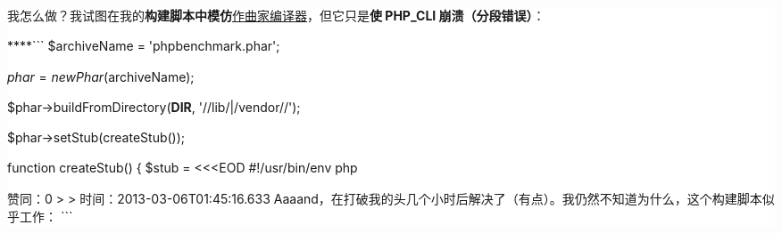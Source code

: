 我怎么做？我试图在我的**构建脚本中模仿**[作曲家编译器](https://github.com/composer/composer/blob/master/src/Composer/Compiler.php)，但它只是**使 PHP_CLI 崩溃（分段错误）**：

 ****```
$archiveName = 'phpbenchmark.phar';

$phar = new Phar($archiveName);

$phar->buildFromDirectory(__DIR__, '/\/lib\/|\/vendor\//');

$phar->setStub(createStub());

function createStub()
{
    $stub = <<<EOD
#!/usr/bin/env php
<?php
Phar::mapPhar('phpbenchmark.phar');
require 'phar://phpbenchmark.phar/lib/app.php';
__HALT_COMPILER();
EOD;
    return $stub;
} 
```

如您所见，我只需要存根即可运行`/lib/app.php`文件，仅此而已。

### 预先编译的 PHAR

当然，我尝试的第一件事是将其手动添加到我的存档中，但它看起来会损坏它：

```
PHP Fatal error:  Uncaught exception 'PharException' with message 'manifest cannot be larger than 100 MB in phar "/home/igor/Dropbox/www/Github/PIFlexPHPBenchmark/phpbenchmark.phar"' in /home/igor/Dropbox/www/Github/PIFlexPHPBenchmark/phpbenchmark.phar:9
Stack trace:
#0 /home/igor/Dropbox/www/Github/PIFlexPHPBenchmark/phpbenchmark.phar(9): Phar::webPhar(NULL, 'index.php')
#1 {main}
  thrown in /home/igor/Dropbox/www/Github/PIFlexPHPBenchmark/phpbenchmark.phar on line 9

Fatal error: Uncaught exception 'PharException' with message 'manifest cannot be larger than 100 MB in phar "/home/igor/Dropbox/www/Github/PIFlexPHPBenchmark/phpbenchmark.phar"' in /home/igor/Dropbox/www/Github/PIFlexPHPBenchmark/phpbenchmark.phar on line 9

PharException: manifest cannot be larger than 100 MB in phar "/home/igor/Dropbox/www/Github/PIFlexPHPBenchmark/phpbenchmark.phar" in /home/igor/Dropbox/www/Github/PIFlexPHPBenchmark/phpbenchmark.phar on line 9

Call Stack:
    0.0010     306272   1\. {main}() /home/igor/Dropbox/www/Github/PIFlexPHPBenchmark/phpbenchmark.phar:0
    0.0011     307840   2\. Phar::webPhar() /home/igor/Dropbox/www/Github/PIFlexPHPBenchmark/phpbenchmark.phar:9 
```

请注意，在我手动修改之前，**完全相同的存档可以工作。**（但`php /path/to/arch`当然需要）

* * *

## 回答 #1

> 赞同：0
> 
> 时间：2013-03-06T01:45:16.633

Aaaand，在打破我的头几个小时后解决了（有点）。我仍然不知道为什么，这个构建脚本似乎工作：

```